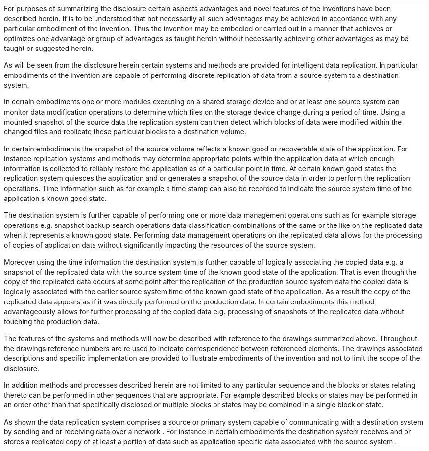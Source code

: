 For purposes of summarizing the disclosure certain aspects advantages and novel features of the inventions have been described herein. It is to be understood that not necessarily all such advantages may be achieved in accordance with any particular embodiment of the invention. Thus the invention may be embodied or carried out in a manner that achieves or optimizes one advantage or group of advantages as taught herein without necessarily achieving other advantages as may be taught or suggested herein.

As will be seen from the disclosure herein certain systems and methods are provided for intelligent data replication. In particular embodiments of the invention are capable of performing discrete replication of data from a source system to a destination system.

In certain embodiments one or more modules executing on a shared storage device and or at least one source system can monitor data modification operations to determine which files on the storage device change during a period of time. Using a mounted snapshot of the source data the replication system can then detect which blocks of data were modified within the changed files and replicate these particular blocks to a destination volume.

In certain embodiments the snapshot of the source volume reflects a known good or recoverable state of the application. For instance replication systems and methods may determine appropriate points within the application data at which enough information is collected to reliably restore the application as of a particular point in time. At certain known good states the replication system quiesces the application and or generates a snapshot of the source data in order to perform the replication operations. Time information such as for example a time stamp can also be recorded to indicate the source system time of the application s known good state.

The destination system is further capable of performing one or more data management operations such as for example storage operations e.g. snapshot backup search operations data classification combinations of the same or the like on the replicated data when it represents a known good state. Performing data management operations on the replicated data allows for the processing of copies of application data without significantly impacting the resources of the source system.

Moreover using the time information the destination system is further capable of logically associating the copied data e.g. a snapshot of the replicated data with the source system time of the known good state of the application. That is even though the copy of the replicated data occurs at some point after the replication of the production source system data the copied data is logically associated with the earlier source system time of the known good state of the application. As a result the copy of the replicated data appears as if it was directly performed on the production data. In certain embodiments this method advantageously allows for further processing of the copied data e.g. processing of snapshots of the replicated data without touching the production data.

The features of the systems and methods will now be described with reference to the drawings summarized above. Throughout the drawings reference numbers are re used to indicate correspondence between referenced elements. The drawings associated descriptions and specific implementation are provided to illustrate embodiments of the invention and not to limit the scope of the disclosure.

In addition methods and processes described herein are not limited to any particular sequence and the blocks or states relating thereto can be performed in other sequences that are appropriate. For example described blocks or states may be performed in an order other than that specifically disclosed or multiple blocks or states may be combined in a single block or state.

As shown the data replication system comprises a source or primary system capable of communicating with a destination system by sending and or receiving data over a network . For instance in certain embodiments the destination system receives and or stores a replicated copy of at least a portion of data such as application specific data associated with the source system .
